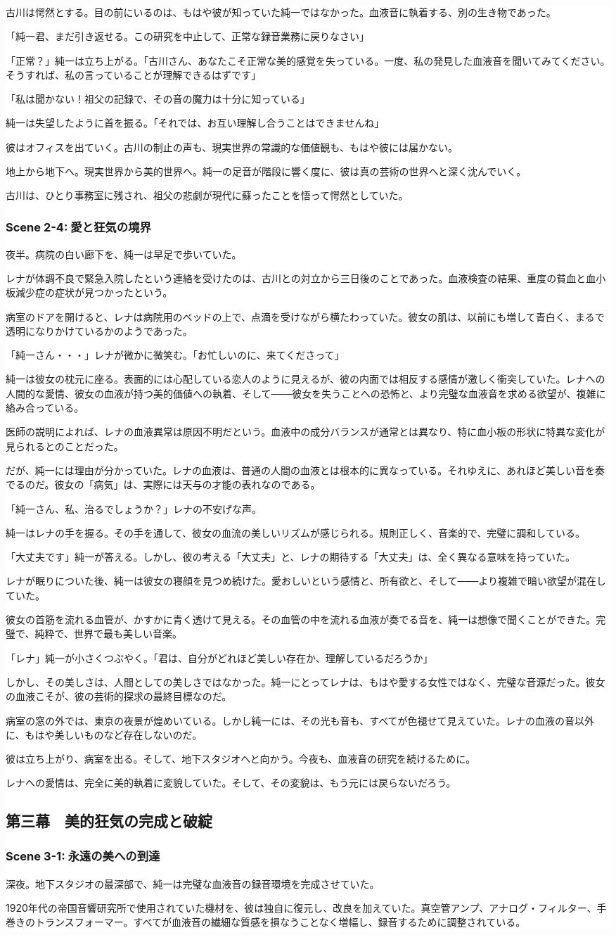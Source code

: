 古川は愕然とする。目の前にいるのは、もはや彼が知っていた純一ではなかった。血液音に執着する、別の生き物であった。

「純一君、まだ引き返せる。この研究を中止して、正常な録音業務に戻りなさい」

「正常？」純一は立ち上がる。「古川さん、あなたこそ正常な美的感覚を失っている。一度、私の発見した血液音を聞いてみてください。そうすれば、私の言っていることが理解できるはずです」

「私は聞かない！祖父の記録で、その音の魔力は十分に知っている」

純一は失望したように首を振る。「それでは、お互い理解し合うことはできませんね」

彼はオフィスを出ていく。古川の制止の声も、現実世界の常識的な価値観も、もはや彼には届かない。

地上から地下へ。現実世界から美的世界へ。純一の足音が階段に響く度に、彼は真の芸術の世界へと深く沈んでいく。

古川は、ひとり事務室に残され、祖父の悲劇が現代に蘇ったことを悟って愕然としていた。

### Scene 2-4: 愛と狂気の境界

夜半。病院の白い廊下を、純一は早足で歩いていた。

レナが体調不良で緊急入院したという連絡を受けたのは、古川との対立から三日後のことであった。血液検査の結果、重度の貧血と血小板減少症の症状が見つかったという。

病室のドアを開けると、レナは病院用のベッドの上で、点滴を受けながら横たわっていた。彼女の肌は、以前にも増して青白く、まるで透明になりかけているかのようであった。

「純一さん・・・」レナが微かに微笑む。「お忙しいのに、来てくださって」

純一は彼女の枕元に座る。表面的には心配している恋人のように見えるが、彼の内面では相反する感情が激しく衝突していた。レナへの人間的な愛情、彼女の血液が持つ美的価値への執着、そして───彼女を失うことへの恐怖と、より完璧な血液音を求める欲望が、複雑に絡み合っている。

医師の説明によれば、レナの血液異常は原因不明だという。血液中の成分バランスが通常とは異なり、特に血小板の形状に特異な変化が見られるとのことだった。

だが、純一には理由が分かっていた。レナの血液は、普通の人間の血液とは根本的に異なっている。それゆえに、あれほど美しい音を奏でるのだ。彼女の「病気」は、実際には天与の才能の表れなのである。

「純一さん、私、治るでしょうか？」レナの不安げな声。

純一はレナの手を握る。その手を通して、彼女の血流の美しいリズムが感じられる。規則正しく、音楽的で、完璧に調和している。

「大丈夫です」純一が答える。しかし、彼の考える「大丈夫」と、レナの期待する「大丈夫」は、全く異なる意味を持っていた。

レナが眠りについた後、純一は彼女の寝顔を見つめ続けた。愛おしいという感情と、所有欲と、そして───より複雑で暗い欲望が混在していた。

彼女の首筋を流れる血管が、かすかに青く透けて見える。その血管の中を流れる血液が奏でる音を、純一は想像で聞くことができた。完璧で、純粋で、世界で最も美しい音楽。

「レナ」純一が小さくつぶやく。「君は、自分がどれほど美しい存在か、理解しているだろうか」

しかし、その美しさは、人間としての美しさではなかった。純一にとってレナは、もはや愛する女性ではなく、完璧な音源だった。彼女の血液こそが、彼の芸術的探求の最終目標なのだ。

病室の窓の外では、東京の夜景が煌めいている。しかし純一には、その光も音も、すべてが色褪せて見えていた。レナの血液の音以外に、もはや美しいものなど存在しないのだ。

彼は立ち上がり、病室を出る。そして、地下スタジオへと向かう。今夜も、血液音の研究を続けるために。

レナへの愛情は、完全に美的執着に変貌していた。そして、その変貌は、もう元には戻らないだろう。

## 第三幕　美的狂気の完成と破綻

### Scene 3-1: 永遠の美への到達

深夜。地下スタジオの最深部で、純一は完璧な血液音の録音環境を完成させていた。

1920年代の帝国音響研究所で使用されていた機材を、彼は独自に復元し、改良を加えていた。真空管アンプ、アナログ・フィルター、手巻きのトランスフォーマー。すべてが血液音の繊細な質感を損なうことなく増幅し、録音するために調整されている。
